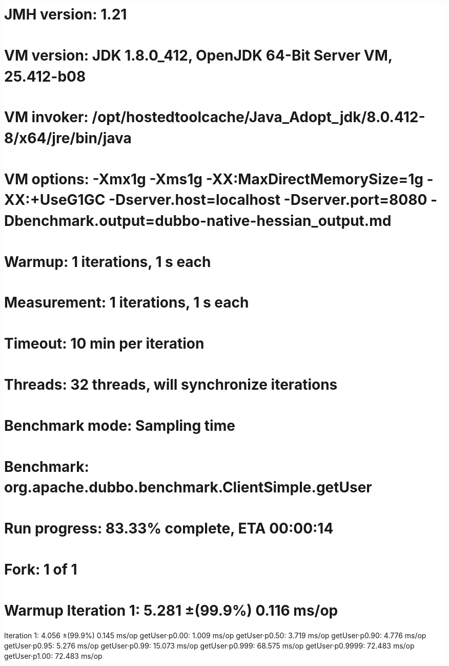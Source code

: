 
# JMH version: 1.21
# VM version: JDK 1.8.0_412, OpenJDK 64-Bit Server VM, 25.412-b08
# VM invoker: /opt/hostedtoolcache/Java_Adopt_jdk/8.0.412-8/x64/jre/bin/java
# VM options: -Xmx1g -Xms1g -XX:MaxDirectMemorySize=1g -XX:+UseG1GC -Dserver.host=localhost -Dserver.port=8080 -Dbenchmark.output=dubbo-native-hessian_output.md
# Warmup: 1 iterations, 1 s each
# Measurement: 1 iterations, 1 s each
# Timeout: 10 min per iteration
# Threads: 32 threads, will synchronize iterations
# Benchmark mode: Sampling time
# Benchmark: org.apache.dubbo.benchmark.ClientSimple.getUser

# Run progress: 83.33% complete, ETA 00:00:14
# Fork: 1 of 1
# Warmup Iteration   1: 5.281 ±(99.9%) 0.116 ms/op
Iteration   1: 4.056 ±(99.9%) 0.145 ms/op
                 getUser·p0.00:   1.009 ms/op
                 getUser·p0.50:   3.719 ms/op
                 getUser·p0.90:   4.776 ms/op
                 getUser·p0.95:   5.276 ms/op
                 getUser·p0.99:   15.073 ms/op
                 getUser·p0.999:  68.575 ms/op
                 getUser·p0.9999: 72.483 ms/op
                 getUser·p1.00:   72.483 ms/op


